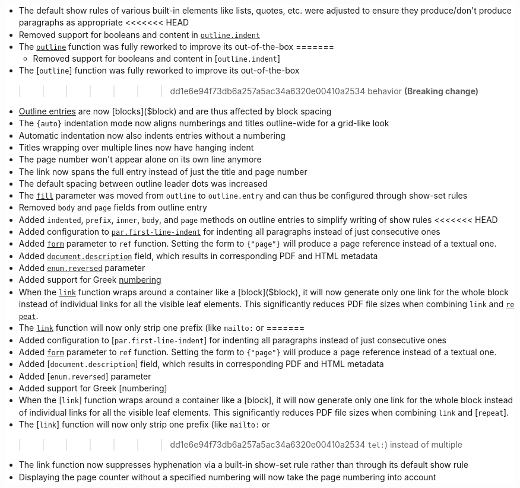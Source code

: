   - The default show rules of various built-in elements like lists, quotes, etc.
    were adjusted to ensure they produce/don't produce paragraphs as appropriate
<<<<<<< HEAD
  - Removed support for booleans and content in [`outline.indent`]($outline.indent)
- The [`outline`]($outline) function was fully reworked to improve its out-of-the-box
=======
  - Removed support for booleans and content in [`outline.indent`]
- The [`outline`] function was fully reworked to improve its out-of-the-box
>>>>>>> dd1e6e94f73db6a257a5ac34a6320e00410a2534
  behavior **(Breaking change)**
  - [Outline entries]($outline.entry) are now [blocks]($block) and are thus
    affected by block spacing
  - The `{auto}` indentation mode now aligns numberings and titles outline-wide
    for a grid-like look
  - Automatic indentation now also indents entries without a numbering
  - Titles wrapping over multiple lines now have hanging indent
  - The page number won't appear alone on its own line anymore
  - The link now spans the full entry instead of just the title and page number
  - The default spacing between outline leader dots was increased
  - The [`fill`]($outline.entry.fill) parameter was moved from `outline` to
    `outline.entry` and can thus be configured through show-set rules
  - Removed `body` and `page` fields from outline entry
  - Added `indented`, `prefix`, `inner`, `body`, and `page` methods on outline
    entries to simplify writing of show rules
<<<<<<< HEAD
- Added configuration to [`par.first-line-indent`]($par.first-line-indent) for indenting all paragraphs
  instead of just consecutive ones
- Added [`form`]($ref.form) parameter to `ref` function. Setting the form to
  `{"page"}` will produce a page reference instead of a textual one.
- Added [`document.description`]($document.description) field, which results in corresponding PDF and
  HTML metadata
- Added [`enum.reversed`]($enum.reversed) parameter
- Added support for Greek [numbering]($numbering)
- When the [`link`]($link) function wraps around a container like a [block]($block), it will
  now generate only one link for the whole block instead of individual links for
  all the visible leaf elements. This significantly reduces PDF file sizes when
  combining `link` and [`repeat`]($repeat).
- The [`link`]($link) function will now only strip one prefix (like `mailto:` or
=======
- Added configuration to [`par.first-line-indent`] for indenting all paragraphs
  instead of just consecutive ones
- Added [`form`]($ref.form) parameter to `ref` function. Setting the form to
  `{"page"}` will produce a page reference instead of a textual one.
- Added [`document.description`] field, which results in corresponding PDF and
  HTML metadata
- Added [`enum.reversed`] parameter
- Added support for Greek [numbering]
- When the [`link`] function wraps around a container like a [block], it will
  now generate only one link for the whole block instead of individual links for
  all the visible leaf elements. This significantly reduces PDF file sizes when
  combining `link` and [`repeat`].
- The [`link`] function will now only strip one prefix (like `mailto:` or
>>>>>>> dd1e6e94f73db6a257a5ac34a6320e00410a2534
  `tel:`) instead of multiple
- The link function now suppresses hyphenation via a built-in show-set rule
  rather than through its default show rule
- Displaying the page counter without a specified numbering will now take the
  page numbering into account
